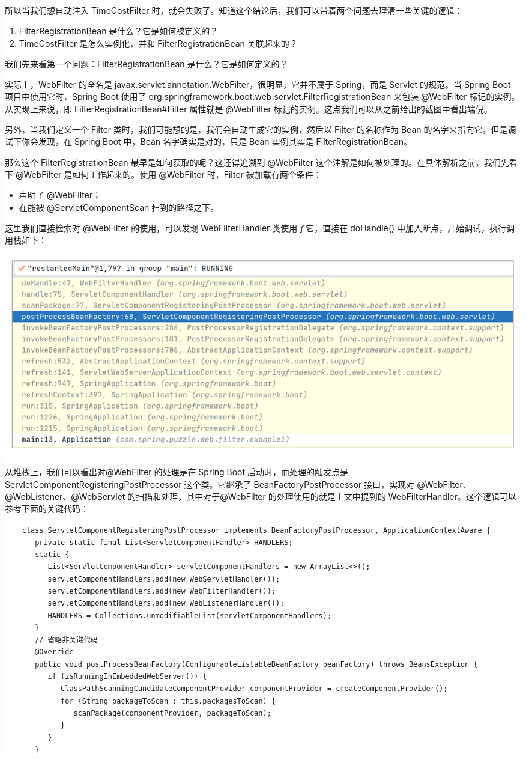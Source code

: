 所以当我们想自动注入 TimeCostFilter 时，就会失败了。知道这个结论后，我们可以带着两个问题去理清一些关键的逻辑：

1.  FilterRegistrationBean 是什么？它是如何被定义的？
2.  TimeCostFilter 是怎么实例化，并和 FilterRegistrationBean 关联起来的？

我们先来看第一个问题：FilterRegistrationBean 是什么？它是如何定义的？

实际上，WebFilter 的全名是 javax.servlet.annotation.WebFilter，很明显，它并不属于 Spring，而是 Servlet 的规范。当 Spring Boot 项目中使用它时，Spring Boot 使用了 org.springframework.boot.web.servlet.FilterRegistrationBean 来包装 \@WebFilter 标记的实例。从实现上来说，即 FilterRegistrationBean#Filter 属性就是 \@WebFilter 标记的实例。这点我们可以从之前给出的截图中看出端倪。

另外，当我们定义一个 Filter 类时，我们可能想的是，我们会自动生成它的实例，然后以 Filter 的名称作为 Bean 的名字来指向它。但是调试下你会发现，在 Spring Boot 中，Bean 名字确实是对的，只是 Bean 实例其实是 FilterRegistrationBean。

那么这个 FilterRegistrationBean 最早是如何获取的呢？这还得追溯到 \@WebFilter 这个注解是如何被处理的。在具体解析之前，我们先看下 \@WebFilter 是如何工作起来的。使用 \@WebFilter 时，Filter 被加载有两个条件：

* 声明了 \@WebFilter；
* 在能被 \@ServletComponentScan 扫到的路径之下。

这里我们直接检索对 \@WebFilter 的使用，可以发现 WebFilterHandler 类使用了它，直接在 doHandle\(\) 中加入断点，开始调试，执行调用栈如下：

![](./httpsstatic001geekbangorgresourceimage673567ff2f20993e9de7cdfc5c73acbe1035.png)

从堆栈上，我们可以看出对\@WebFilter 的处理是在 Spring Boot 启动时，而处理的触发点是 ServletComponentRegisteringPostProcessor 这个类。它继承了 BeanFactoryPostProcessor 接口，实现对 \@WebFilter、\@WebListener、\@WebServlet 的扫描和处理，其中对于\@WebFilter 的处理使用的就是上文中提到的 WebFilterHandler。这个逻辑可以参考下面的关键代码：

```
    class ServletComponentRegisteringPostProcessor implements BeanFactoryPostProcessor, ApplicationContextAware {
       private static final List<ServletComponentHandler> HANDLERS;
       static {
          List<ServletComponentHandler> servletComponentHandlers = new ArrayList<>();
          servletComponentHandlers.add(new WebServletHandler());
          servletComponentHandlers.add(new WebFilterHandler());
          servletComponentHandlers.add(new WebListenerHandler());
          HANDLERS = Collections.unmodifiableList(servletComponentHandlers);
       }
       // 省略非关键代码
       @Override
       public void postProcessBeanFactory(ConfigurableListableBeanFactory beanFactory) throws BeansException {
          if (isRunningInEmbeddedWebServer()) {
             ClassPathScanningCandidateComponentProvider componentProvider = createComponentProvider();
             for (String packageToScan : this.packagesToScan) {
                scanPackage(componentProvider, packageToScan);
             }
          }
       }
```